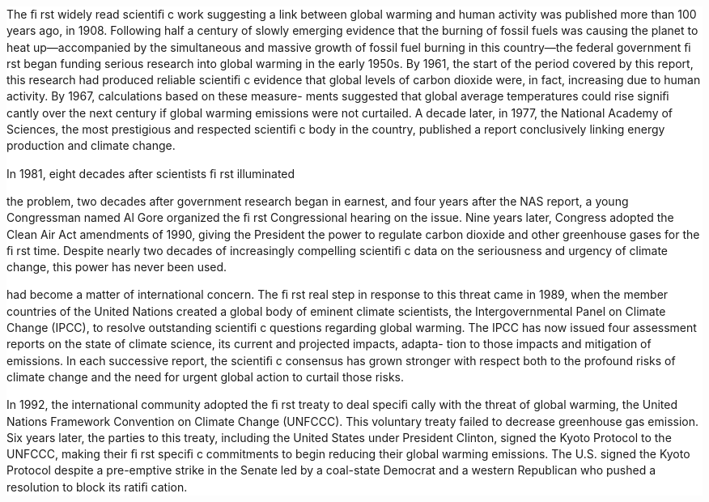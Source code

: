 The ﬁ rst widely read scientiﬁ c work suggesting a
link between global warming and human activity was
published more than 100 years ago, in 1908. Following
half a century of slowly emerging evidence that the
burning of fossil fuels was causing the planet to heat
up—accompanied by the simultaneous and massive
growth of fossil fuel burning in this country—the federal
government ﬁ rst began funding serious research into
global warming in the early 1950s. By 1961, the start
of the period covered by this report, this research had
produced reliable scientiﬁ c evidence that global levels
of carbon dioxide were, in fact, increasing due to human
activity. By 1967, calculations based on these measure-
ments suggested that global average temperatures could
rise signiﬁ cantly over the next century if global warming
emissions were not curtailed. A decade later, in 1977,
the National Academy of Sciences, the most prestigious
and respected scientiﬁ c body in the country, published
a report conclusively linking energy production and
climate change.

In 1981, eight decades after scientists ﬁ rst illuminated

the problem, two decades after government research
began in earnest, and four years after the NAS report, a
young Congressman named Al Gore organized the ﬁ rst
Congressional hearing on the issue. Nine years later,
Congress adopted the Clean Air Act amendments of
1990, giving the President the power to regulate carbon
dioxide and other greenhouse gases for the ﬁ rst time.
Despite nearly two decades of increasingly compelling
scientiﬁ c data on the seriousness and urgency of climate
change, this power has never been used.

had become a matter of international concern. The ﬁ rst
real step in response to this threat came in 1989, when the
member countries of the United Nations created a global
body of eminent climate scientists, the Intergovernmental
Panel on Climate Change (IPCC), to resolve outstanding
scientiﬁ c questions regarding global warming. The IPCC
has now issued four assessment reports on the state of
climate science, its current and projected impacts, adapta-
tion to those impacts and mitigation of emissions. In each
successive report, the scientiﬁ c consensus has grown
stronger with respect both to the profound risks of climate
change and the need for urgent global action to curtail
those risks.

In 1992, the international community adopted the ﬁ rst
treaty to deal speciﬁ cally with the threat of global warming,
the United Nations Framework Convention on Climate
Change (UNFCCC). This voluntary treaty failed to decrease
greenhouse gas emission. Six years later, the parties to
this treaty, including the United States under President
Clinton, signed the Kyoto Protocol to the UNFCCC, making
their ﬁ rst speciﬁ c commitments to begin reducing their
global warming emissions. The U.S. signed the Kyoto
Protocol despite a pre-emptive strike in the Senate led
by a coal-state Democrat and a western Republican who
pushed a resolution to block its ratiﬁ cation.
